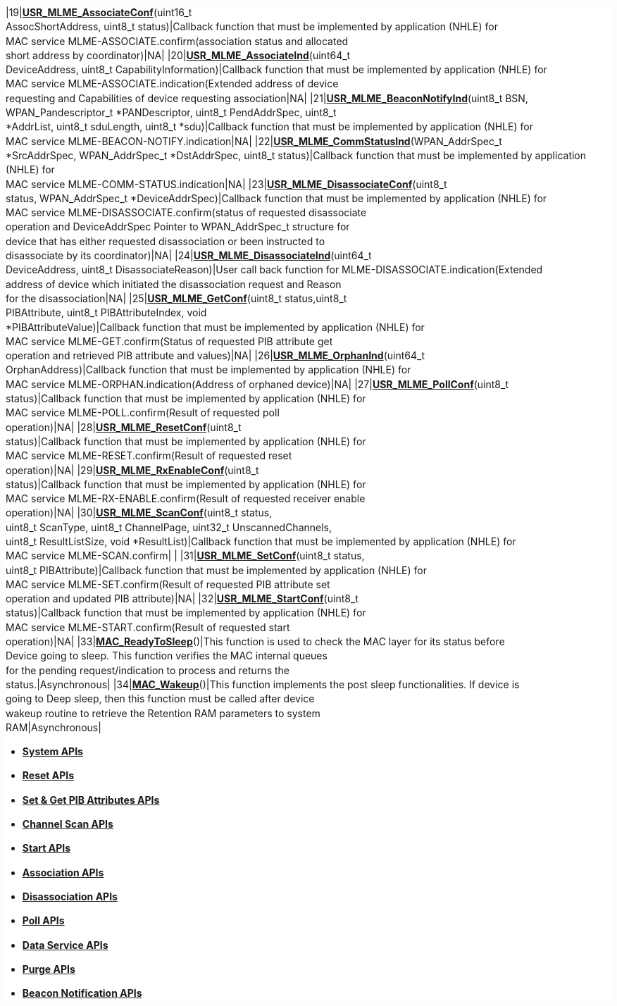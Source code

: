 |19|**[USR\_MLME\_AssociateConf](GUID-3E9A6E9D-4B4A-4C44-95AB-9697C6854F85.md)**\(uint16\_t<br /> AssocShortAddress, uint8\_t status\)|Callback function that must be implemented by application \(NHLE\) for<br /> MAC service MLME-ASSOCIATE.confirm\(association status and allocated<br /> short address by coordinator\)|NA|
|20|**[USR\_MLME\_AssociateInd](GUID-6175DA83-63D9-4558-AF54-8D26E5FAB62A.md)**\(uint64\_t<br /> DeviceAddress, uint8\_t CapabilityInformation\)|Callback function that must be implemented by application \(NHLE\) for<br /> MAC service MLME-ASSOCIATE.indication\(Extended address of device<br /> requesting and Capabilities of device requesting association|NA|
|21|**[USR\_MLME\_BeaconNotifyInd](GUID-9D37CED5-A262-492D-A49A-F4C81FE8643C.md)**\(uint8\_t BSN,<br /> WPAN\_Pandescriptor\_t \*PANDescriptor, uint8\_t PendAddrSpec, uint8\_t<br /> \*AddrList, uint8\_t sduLength, uint8\_t \*sdu\)|Callback function that must be implemented by application \(NHLE\) for<br /> MAC service MLME-BEACON-NOTIFY.indication|NA|
|22|**[USR\_MLME\_CommStatusInd](GUID-BC4F0ACF-ACB4-4AE1-9ACE-1B763BA599D3.md)**\(WPAN\_AddrSpec\_t<br /> \*SrcAddrSpec, WPAN\_AddrSpec\_t \*DstAddrSpec, uint8\_t status\)|Callback function that must be implemented by application \(NHLE\) for<br /> MAC service MLME-COMM-STATUS.indication|NA|
|23|**[USR\_MLME\_DisassociateConf](GUID-46B983E5-AD18-4C30-A938-60E6D39594E0.md)**\(uint8\_t<br /> status, WPAN\_AddrSpec\_t \*DeviceAddrSpec\)|Callback function that must be implemented by application \(NHLE\) for<br /> MAC service MLME-DISASSOCIATE.confirm\(status of requested disassociate<br /> operation and DeviceAddrSpec Pointer to WPAN\_AddrSpec\_t structure for<br /> device that has either requested disassociation or been instructed to<br /> disassociate by its coordinator\)|NA|
|24|**[USR\_MLME\_DisassociateInd](GUID-A4275CCB-6BF5-409B-A6DA-E965AE3A5935.md)**\(uint64\_t<br /> DeviceAddress, uint8\_t DisassociateReason\)|User call back function for MLME-DISASSOCIATE.indication\(Extended<br /> address of device which initiated the disassociation request and Reason<br /> for the disassociation|NA|
|25|**[USR\_MLME\_GetConf](GUID-A899D464-DAA9-4B1A-B70F-2FA6E5C4EEB3.md)**\(uint8\_t status,uint8\_t<br /> PIBAttribute, uint8\_t PIBAttributeIndex, void<br /> \*PIBAttributeValue\)|Callback function that must be implemented by application \(NHLE\) for<br /> MAC service MLME-GET.confirm\(Status of requested PIB attribute get<br /> operation and retrieved PIB attribute and values\)|NA|
|26|**[USR\_MLME\_OrphanInd](GUID-FAE3C695-2193-4956-8460-14DCE23D0BBB.md)**\(uint64\_t<br /> OrphanAddress\)|Callback function that must be implemented by application \(NHLE\) for<br /> MAC service MLME-ORPHAN.indication\(Address of orphaned device\)|NA|
|27|**[USR\_MLME\_PollConf](GUID-D4CBDBBD-37CF-448E-8F8C-2F429B363338.md)**\(uint8\_t<br /> status\)|Callback function that must be implemented by application \(NHLE\) for<br /> MAC service MLME-POLL.confirm\(Result of requested poll<br /> operation\)|NA|
|28|**[USR\_MLME\_ResetConf](GUID-44AA5421-9434-403B-8152-A8E4021BC3DD.md)**\(uint8\_t<br /> status\)|Callback function that must be implemented by application \(NHLE\) for<br /> MAC service MLME-RESET.confirm\(Result of requested reset<br /> operation\)|NA|
|29|**[USR\_MLME\_RxEnableConf](GUID-631A25C6-F3EE-4A61-A4AC-67F8B988F9DB.md)**\(uint8\_t<br /> status\)|Callback function that must be implemented by application \(NHLE\) for<br /> MAC service MLME-RX-ENABLE.confirm\(Result of requested receiver enable<br /> operation\)|NA|
|30|**[USR\_MLME\_ScanConf](GUID-23961FA1-BC0C-4920-A921-4EEC1F257DF6.md)**\(uint8\_t status,<br /> uint8\_t ScanType, uint8\_t ChannelPage, uint32\_t UnscannedChannels,<br /> uint8\_t ResultListSize, void \*ResultList\)|Callback function that must be implemented by application \(NHLE\) for<br /> MAC service MLME-SCAN.confirm| |
|31|**[USR\_MLME\_SetConf](GUID-02EC4650-C25C-4942-9FD5-2B069ED9B88B.md)**\(uint8\_t status,<br /> uint8\_t PIBAttribute\)|Callback function that must be implemented by application \(NHLE\) for<br /> MAC service MLME-SET.confirm\(Result of requested PIB attribute set<br /> operation and updated PIB attribute\)|NA|
|32|**[USR\_MLME\_StartConf](GUID-CFF9F342-F6F1-4A80-A8BD-CFD7E88A5B67.md)**\(uint8\_t<br /> status\)|Callback function that must be implemented by application \(NHLE\) for<br /> MAC service MLME-START.confirm\(Result of requested start<br /> operation\)|NA|
|33|**[MAC\_ReadyToSleep](GUID-3B828C15-8319-40E2-9B07-BFC9AA68D9D2.md)**\(\)|This function is used to check the MAC layer for its status before<br /> Device going to sleep. This function verifies the MAC internal queues<br /> for the pending request/indication to process and returns the<br /> status.|Asynchronous|
|34|**[MAC\_Wakeup](GUID-60D77ADC-0A40-4826-8C33-18DC43750ADF.md)**\(\)|This function implements the post sleep functionalities. If device is<br /> going to Deep sleep, then this function must be called after device<br /> wakeup routine to retrieve the Retention RAM parameters to system<br /> RAM|Asynchronous|

-   **[System APIs](GUID-EFC10569-E631-492C-967A-D52BE5CD43A7.md)**  

-   **[Reset APIs](GUID-2885E7AA-7EF0-44BC-A4EA-281259DCD251.md)**  

-   **[Set & Get PIB Attributes APIs](GUID-60837011-98E8-4371-BD13-E71E384FBA2A.md)**  

-   **[Channel Scan APIs](GUID-B33CFFD6-DB3D-4314-81F1-23D388AE9F67.md)**  

-   **[Start APIs](GUID-14E2302D-8D9E-4A99-86B4-89FAA3FB6C35.md)**  

-   **[Association APIs](GUID-8A8077CE-E940-4E10-8DA9-815C6406A784.md)**  

-   **[Disassociation APIs](GUID-6FE28373-B7C9-4A15-B1B8-390B864120B2.md)**  

-   **[Poll APIs](GUID-06A663DE-FB0B-4E6D-A4AE-37A8123DB08C.md)**  

-   **[Data Service APIs](GUID-626BC179-2C84-45A5-9075-47D7BA9DB491.md)**  

-   **[Purge APIs](GUID-1F251613-C300-488B-AECA-DBE46E6E21F2.md)**  

-   **[Beacon Notification APIs](GUID-5B2DF770-3054-4D19-B9EC-7943F6EC1253.md)**  
